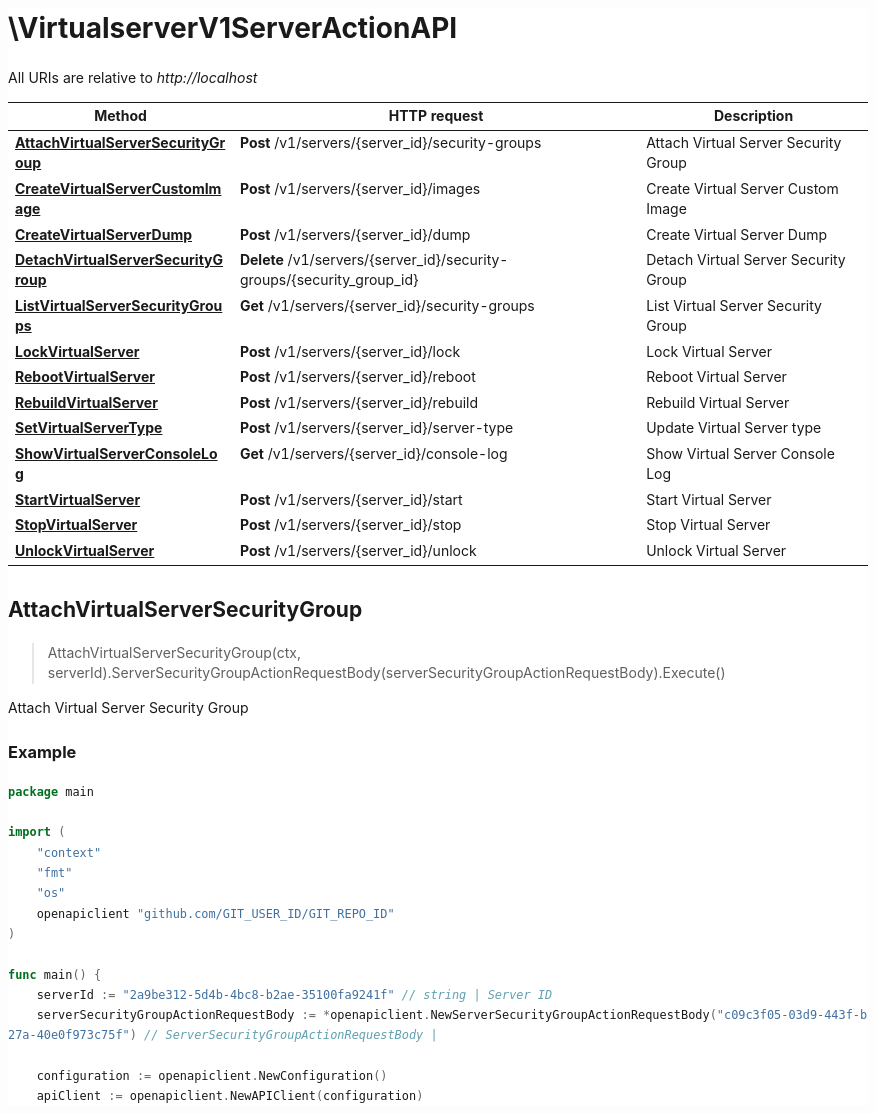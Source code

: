 # \VirtualserverV1ServerActionAPI

All URIs are relative to *http://localhost*

Method | HTTP request | Description
------------- | ------------- | -------------
[**AttachVirtualServerSecurityGroup**](VirtualserverV1ServerActionAPI.md#AttachVirtualServerSecurityGroup) | **Post** /v1/servers/{server_id}/security-groups | Attach Virtual Server Security Group
[**CreateVirtualServerCustomImage**](VirtualserverV1ServerActionAPI.md#CreateVirtualServerCustomImage) | **Post** /v1/servers/{server_id}/images | Create Virtual Server Custom Image
[**CreateVirtualServerDump**](VirtualserverV1ServerActionAPI.md#CreateVirtualServerDump) | **Post** /v1/servers/{server_id}/dump | Create Virtual Server Dump
[**DetachVirtualServerSecurityGroup**](VirtualserverV1ServerActionAPI.md#DetachVirtualServerSecurityGroup) | **Delete** /v1/servers/{server_id}/security-groups/{security_group_id} | Detach Virtual Server Security Group
[**ListVirtualServerSecurityGroups**](VirtualserverV1ServerActionAPI.md#ListVirtualServerSecurityGroups) | **Get** /v1/servers/{server_id}/security-groups | List Virtual Server Security Group
[**LockVirtualServer**](VirtualserverV1ServerActionAPI.md#LockVirtualServer) | **Post** /v1/servers/{server_id}/lock | Lock Virtual Server
[**RebootVirtualServer**](VirtualserverV1ServerActionAPI.md#RebootVirtualServer) | **Post** /v1/servers/{server_id}/reboot | Reboot Virtual Server
[**RebuildVirtualServer**](VirtualserverV1ServerActionAPI.md#RebuildVirtualServer) | **Post** /v1/servers/{server_id}/rebuild | Rebuild Virtual Server
[**SetVirtualServerType**](VirtualserverV1ServerActionAPI.md#SetVirtualServerType) | **Post** /v1/servers/{server_id}/server-type | Update Virtual Server type
[**ShowVirtualServerConsoleLog**](VirtualserverV1ServerActionAPI.md#ShowVirtualServerConsoleLog) | **Get** /v1/servers/{server_id}/console-log | Show Virtual Server Console Log
[**StartVirtualServer**](VirtualserverV1ServerActionAPI.md#StartVirtualServer) | **Post** /v1/servers/{server_id}/start | Start Virtual Server
[**StopVirtualServer**](VirtualserverV1ServerActionAPI.md#StopVirtualServer) | **Post** /v1/servers/{server_id}/stop | Stop Virtual Server
[**UnlockVirtualServer**](VirtualserverV1ServerActionAPI.md#UnlockVirtualServer) | **Post** /v1/servers/{server_id}/unlock | Unlock Virtual Server



## AttachVirtualServerSecurityGroup

> AttachVirtualServerSecurityGroup(ctx, serverId).ServerSecurityGroupActionRequestBody(serverSecurityGroupActionRequestBody).Execute()

Attach Virtual Server Security Group



### Example

```go
package main

import (
	"context"
	"fmt"
	"os"
	openapiclient "github.com/GIT_USER_ID/GIT_REPO_ID"
)

func main() {
	serverId := "2a9be312-5d4b-4bc8-b2ae-35100fa9241f" // string | Server ID
	serverSecurityGroupActionRequestBody := *openapiclient.NewServerSecurityGroupActionRequestBody("c09c3f05-03d9-443f-b27a-40e0f973c75f") // ServerSecurityGroupActionRequestBody | 

	configuration := openapiclient.NewConfiguration()
	apiClient := openapiclient.NewAPIClient(configuration)
```